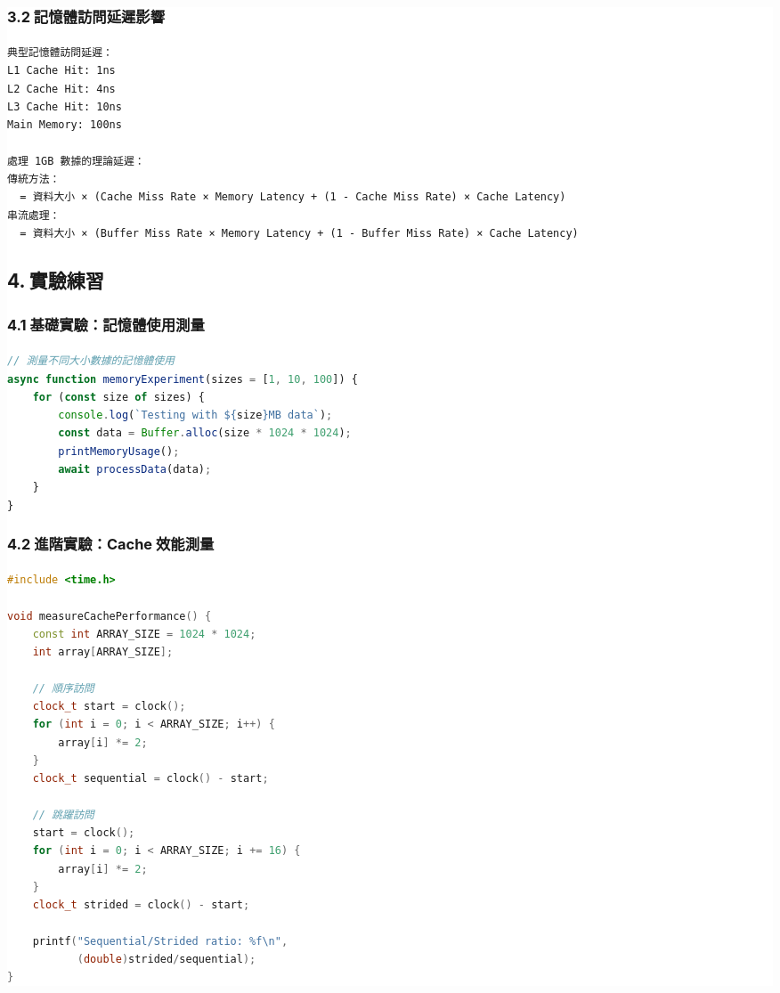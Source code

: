### 3.2 記憶體訪問延遲影響
```
典型記憶體訪問延遲：
L1 Cache Hit: 1ns
L2 Cache Hit: 4ns
L3 Cache Hit: 10ns
Main Memory: 100ns

處理 1GB 數據的理論延遲：
傳統方法：
  = 資料大小 × (Cache Miss Rate × Memory Latency + (1 - Cache Miss Rate) × Cache Latency)
串流處理：
  = 資料大小 × (Buffer Miss Rate × Memory Latency + (1 - Buffer Miss Rate) × Cache Latency)
```

## 4. 實驗練習

### 4.1 基礎實驗：記憶體使用測量
```javascript
// 測量不同大小數據的記憶體使用
async function memoryExperiment(sizes = [1, 10, 100]) {
    for (const size of sizes) {
        console.log(`Testing with ${size}MB data`);
        const data = Buffer.alloc(size * 1024 * 1024);
        printMemoryUsage();
        await processData(data);
    }
}
```

### 4.2 進階實驗：Cache 效能測量
```cpp
#include <time.h>

void measureCachePerformance() {
    const int ARRAY_SIZE = 1024 * 1024;
    int array[ARRAY_SIZE];
    
    // 順序訪問
    clock_t start = clock();
    for (int i = 0; i < ARRAY_SIZE; i++) {
        array[i] *= 2;
    }
    clock_t sequential = clock() - start;
    
    // 跳躍訪問
    start = clock();
    for (int i = 0; i < ARRAY_SIZE; i += 16) {
        array[i] *= 2;
    }
    clock_t strided = clock() - start;
    
    printf("Sequential/Strided ratio: %f\n", 
           (double)strided/sequential);
}
```
